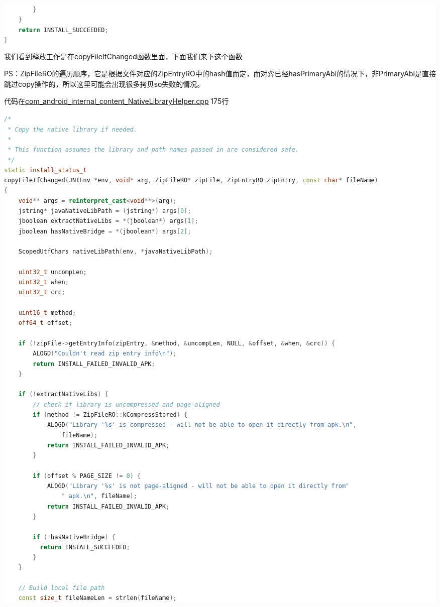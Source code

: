```cpp
        }
    }
    return INSTALL_SUCCEEDED;
}
```

我们看到释放工作是在copyFileIfChanged函数里面，下面我们来下这个函数

PS：ZipFileRO的遍历顺序，它是根据文件对应的ZipEntryRO中的hash值而定，而对弈已经hasPrimaryAbi的情况下，非PrimaryAbi是直接跳过copy操作的，所以这里可能会出现很多拷贝so失败的情况。

代码在[com_android_internal_content_NativeLibraryHelper.cpp](https://link.jianshu.com/?t=http%3A%2F%2Fandroidxref.com%2F6.0.1_r10%2Fxref%2Fframeworks%2Fbase%2Fcore%2Fjni%2Fcom_android_internal_content_NativeLibraryHelper.cpp) 175行

```cpp
/*
 * Copy the native library if needed.
 *
 * This function assumes the library and path names passed in are considered safe.
 */
static install_status_t
copyFileIfChanged(JNIEnv *env, void* arg, ZipFileRO* zipFile, ZipEntryRO zipEntry, const char* fileName)
{
    void** args = reinterpret_cast<void**>(arg);
    jstring* javaNativeLibPath = (jstring*) args[0];
    jboolean extractNativeLibs = *(jboolean*) args[1];
    jboolean hasNativeBridge = *(jboolean*) args[2];

    ScopedUtfChars nativeLibPath(env, *javaNativeLibPath);

    uint32_t uncompLen;
    uint32_t when;
    uint32_t crc;

    uint16_t method;
    off64_t offset;

    if (!zipFile->getEntryInfo(zipEntry, &method, &uncompLen, NULL, &offset, &when, &crc)) {
        ALOGD("Couldn't read zip entry info\n");
        return INSTALL_FAILED_INVALID_APK;
    }

    if (!extractNativeLibs) {
        // check if library is uncompressed and page-aligned
        if (method != ZipFileRO::kCompressStored) {
            ALOGD("Library '%s' is compressed - will not be able to open it directly from apk.\n",
                fileName);
            return INSTALL_FAILED_INVALID_APK;
        }

        if (offset % PAGE_SIZE != 0) {
            ALOGD("Library '%s' is not page-aligned - will not be able to open it directly from"
                " apk.\n", fileName);
            return INSTALL_FAILED_INVALID_APK;
        }

        if (!hasNativeBridge) {
          return INSTALL_SUCCEEDED;
        }
    }

    // Build local file path
    const size_t fileNameLen = strlen(fileName);
```